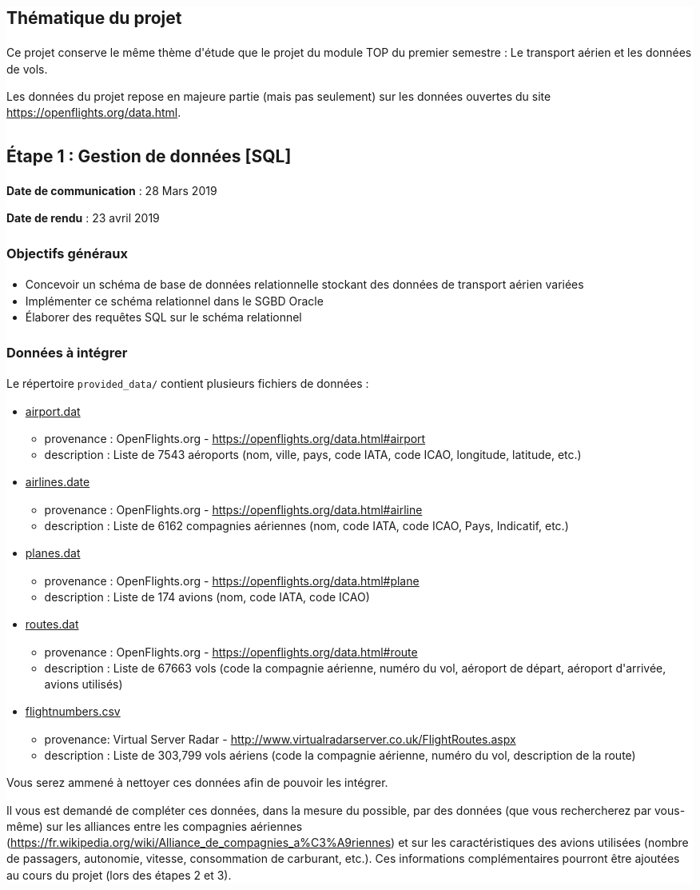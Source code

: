 
## Thématique du projet

Ce projet conserve le même thème d'étude que le projet du module TOP du premier semestre : Le transport aérien et les données de vols.

Les données du projet repose en majeure partie (mais pas seulement) sur les données ouvertes du site https://openflights.org/data.html.

## Étape 1 : Gestion de données [SQL]

**Date de communication** : 28 Mars 2019

**Date de rendu** : 23 avril 2019

### Objectifs généraux

- Concevoir un schéma de base de données relationnelle stockant des données de transport aérien variées
- Implémenter ce schéma relationnel dans le SGBD Oracle
- Élaborer des requêtes SQL sur le schéma relationnel 

### Données à intégrer

Le répertoire `provided_data/` contient plusieurs fichiers de données :
- [airport.dat](./provided_data/airports.dat)
  - provenance :  OpenFlights.org - https://openflights.org/data.html#airport
  - description : Liste de 7543 aéroports (nom, ville, pays, code IATA, code ICAO, longitude, latitude, etc.)

- [airlines.date](./provided_data/airlines.dat)
  - provenance :  OpenFlights.org - https://openflights.org/data.html#airline
  - description : Liste de 6162 compagnies aériennes (nom, code IATA, code ICAO, Pays, Indicatif, etc.)

- [planes.dat](./provided_data/planes.dat)
  - provenance : OpenFlights.org - https://openflights.org/data.html#plane
  - description : Liste de 174 avions (nom, code IATA, code ICAO)

- [routes.dat](./provided_data/routes.dat)
  - provenance : OpenFlights.org - https://openflights.org/data.html#route
  - description : Liste de 67663 vols (code la compagnie aérienne, numéro du vol, aéroport de départ, aéroport d'arrivée, avions utilisés)

- [flightnumbers.csv](./provided_data/flightnumbers.csv)
  - provenance: Virtual Server Radar - http://www.virtualradarserver.co.uk/FlightRoutes.aspx
  - description : Liste de 303,799 vols aériens (code la compagnie aérienne, numéro du vol, description de la route)

Vous serez ammené à nettoyer ces données afin de pouvoir les intégrer.

Il vous est demandé de compléter ces données, dans la mesure du possible, par des données (que vous rechercherez par vous-même) sur les alliances entre les compagnies aériennes (https://fr.wikipedia.org/wiki/Alliance_de_compagnies_a%C3%A9riennes) et sur les caractéristiques des avions utilisées (nombre de passagers, autonomie, vitesse, consommation de carburant, etc.). Ces informations complémentaires pourront être ajoutées au cours du projet (lors des étapes 2 et 3).
